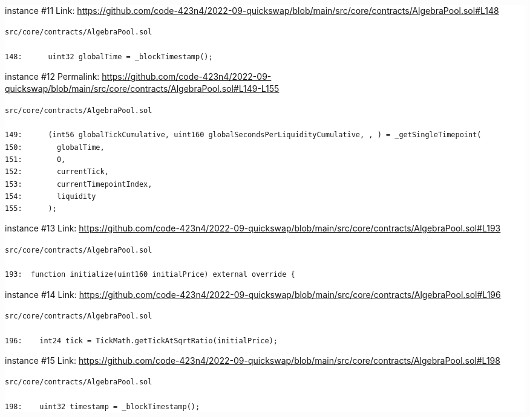 instance #11
Link: https://github.com/code-423n4/2022-09-quickswap/blob/main/src/core/contracts/AlgebraPool.sol#L148
```solidity
src/core/contracts/AlgebraPool.sol

148:      uint32 globalTime = _blockTimestamp();

```

instance #12
Permalink: https://github.com/code-423n4/2022-09-quickswap/blob/main/src/core/contracts/AlgebraPool.sol#L149-L155
```solidity
src/core/contracts/AlgebraPool.sol

149:      (int56 globalTickCumulative, uint160 globalSecondsPerLiquidityCumulative, , ) = _getSingleTimepoint(
150:        globalTime,
151:        0,
152:        currentTick,
153:        currentTimepointIndex,
154:        liquidity
155:      );

```

instance #13
Link: https://github.com/code-423n4/2022-09-quickswap/blob/main/src/core/contracts/AlgebraPool.sol#L193
```solidity
src/core/contracts/AlgebraPool.sol

193:  function initialize(uint160 initialPrice) external override {

```

instance #14
Link: https://github.com/code-423n4/2022-09-quickswap/blob/main/src/core/contracts/AlgebraPool.sol#L196
```solidity
src/core/contracts/AlgebraPool.sol

196:    int24 tick = TickMath.getTickAtSqrtRatio(initialPrice);

```

instance #15
Link: https://github.com/code-423n4/2022-09-quickswap/blob/main/src/core/contracts/AlgebraPool.sol#L198
```solidity
src/core/contracts/AlgebraPool.sol

198:    uint32 timestamp = _blockTimestamp();

```
